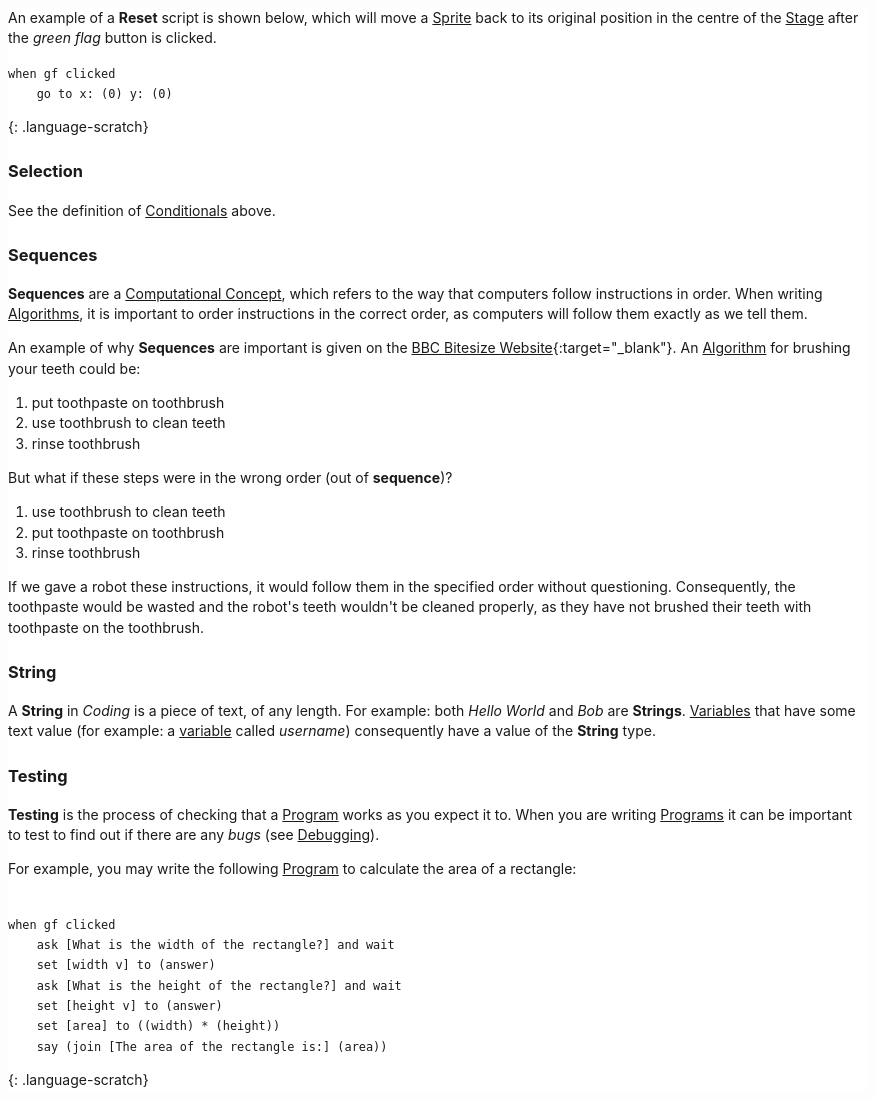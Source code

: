 An example of a **Reset** script is shown below, which will move a [Sprite](#sprite) back to its original position in the centre of the [Stage](#stage) after the *green flag* button is clicked.

~~~
when gf clicked
	go to x: (0) y: (0)
~~~
{: .language-scratch}

### Selection

See the definition of [Conditionals](#conditionals) above.

### Sequences

**Sequences** are a [Computational Concept](#computational-concept), which refers to the way that computers follow instructions in order.
When writing [Algorithms](#algorithm), it is important to order instructions in the correct order, as computers will follow them exactly as we tell them.

An example of why **Sequences** are important is given on the [BBC Bitesize Website](https://www.bbc.co.uk/education/guides/zsf8d2p/revision){:target="_blank"}.
An [Algorithm](#algorithm) for brushing your teeth could be:

1. put toothpaste on toothbrush
2. use toothbrush to clean teeth
3. rinse toothbrush

But what if these steps were in the wrong order (out of **sequence**)?

1. use toothbrush to clean teeth
2. put toothpaste on toothbrush
3. rinse toothbrush

If we gave a robot these instructions, it would follow them in the specified order without questioning.
Consequently, the toothpaste would be wasted and the robot's teeth wouldn't be cleaned properly, as they have not brushed their teeth with toothpaste on the toothbrush.

### String

A **String** in *Coding* is a piece of text, of any length.
For example: both *Hello World* and *Bob* are **Strings**.
[Variables](#variables) that have some text value (for example: a [variable](#variables) called *username*) consequently have a value of the **String** type.

### Testing

**Testing** is the process of checking that a [Program](#program) works as you expect it to.
When you are writing [Programs](#program) it can be important to test to find out if there are any *bugs* (see [Debugging](#debugging)).

For example, you may write the following [Program](#program) to calculate the area of a rectangle:

~~~

when gf clicked
	ask [What is the width of the rectangle?] and wait
	set [width v] to (answer)
	ask [What is the height of the rectangle?] and wait
	set [height v] to (answer)
	set [area] to ((width) * (height))
	say (join [The area of the rectangle is:] (area))
~~~
{: .language-scratch}
